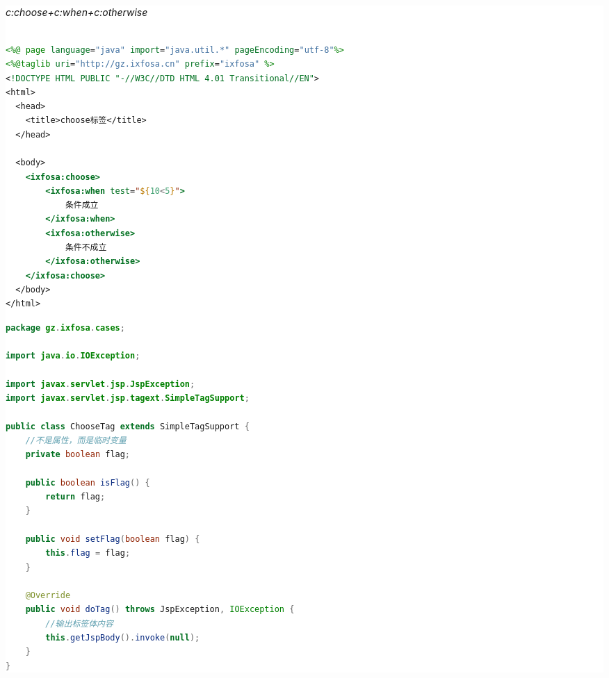 ```java
```



###### c:choose+c:when+c:otherwise

```jsp
<%@ page language="java" import="java.util.*" pageEncoding="utf-8"%>
<%@taglib uri="http://gz.ixfosa.cn" prefix="ixfosa" %>
<!DOCTYPE HTML PUBLIC "-//W3C//DTD HTML 4.01 Transitional//EN">
<html>
  <head> 
    <title>choose标签</title>  
  </head>
  
  <body>
    <ixfosa:choose>
		<ixfosa:when test="${10<5}">
			条件成立
		</ixfosa:when>
		<ixfosa:otherwise>
			条件不成立
		</ixfosa:otherwise>    
    </ixfosa:choose>
  </body>
</html>
```

```java
package gz.ixfosa.cases;

import java.io.IOException;

import javax.servlet.jsp.JspException;
import javax.servlet.jsp.tagext.SimpleTagSupport;

public class ChooseTag extends SimpleTagSupport {
	//不是属性，而是临时变量
	private boolean flag;

	public boolean isFlag() {
		return flag;
	}

	public void setFlag(boolean flag) {
		this.flag = flag;
	}

	@Override
	public void doTag() throws JspException, IOException {
		//输出标签体内容
		this.getJspBody().invoke(null);
	}
}
```
